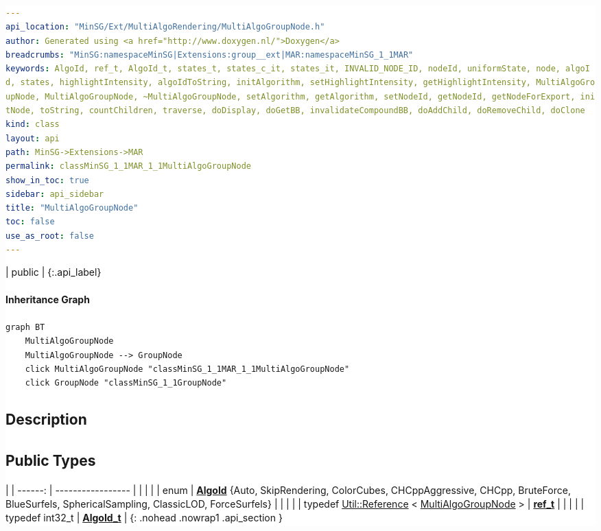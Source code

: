 ```yaml
---
api_location: "MinSG/Ext/MultiAlgoRendering/MultiAlgoGroupNode.h"
author: Generated using <a href="http://www.doxygen.nl/">Doxygen</a>
breadcrumbs: "MinSG:namespaceMinSG|Extensions:group__ext|MAR:namespaceMinSG_1_1MAR"
keywords: AlgoId, ref_t, AlgoId_t, states_t, states_c_it, states_it, INVALID_NODE_ID, nodeId, uniformState, node, algoId, states, highlightIntensity, algoIdToString, initAlgorithm, setHighlightIntensity, getHighlightIntensity, MultiAlgoGroupNode, MultiAlgoGroupNode, ~MultiAlgoGroupNode, setAlgorithm, getAlgorithm, setNodeId, getNodeId, getNodeForExport, initNode, toString, countChildren, traverse, doDisplay, doGetBB, invalidateCompoundBB, doAddChild, doRemoveChild, doClone
kind: class
layout: api
path: MinSG->Extensions->MAR
permalink: classMinSG_1_1MAR_1_1MultiAlgoGroupNode
show_in_toc: true
sidebar: api_sidebar
title: "MultiAlgoGroupNode"
toc: false
use_as_root: false
---
```


| public |
{:.api_label}

#### Inheritance Graph

```mermaid
graph BT
	MultiAlgoGroupNode
	MultiAlgoGroupNode --> GroupNode
	click MultiAlgoGroupNode "classMinSG_1_1MAR_1_1MultiAlgoGroupNode"
	click GroupNode "classMinSG_1_1GroupNode"
```

## Description





## Public Types

|
| ------: | ----------------- |
|  | |
| enum | **[AlgoId](#classMinSG_1_1MAR_1_1MultiAlgoGroupNode_1a6ab31d56a41805f61088ce11bdcf5092)** {Auto, SkipRendering, ColorCubes, CHCppAggressive, CHCpp, BruteForce, BlueSurfels, SphericalSampling, ClassicLOD, ForceSurfels} |
|  | |
| typedef [Util::Reference](classUtil_1_1Reference) < [MultiAlgoGroupNode](classMinSG_1_1MAR_1_1MultiAlgoGroupNode) > | **[ref_t](#classMinSG_1_1MAR_1_1MultiAlgoGroupNode_1aa4d4ca57adadc6e0cd7f3039388c82e9)**  |
|  | |
| typedef int32_t | **[AlgoId_t](#classMinSG_1_1MAR_1_1MultiAlgoGroupNode_1aa0551989628238b3444612e1773321f0)**  |
{: .nohead .nowrap1 .api_section }
